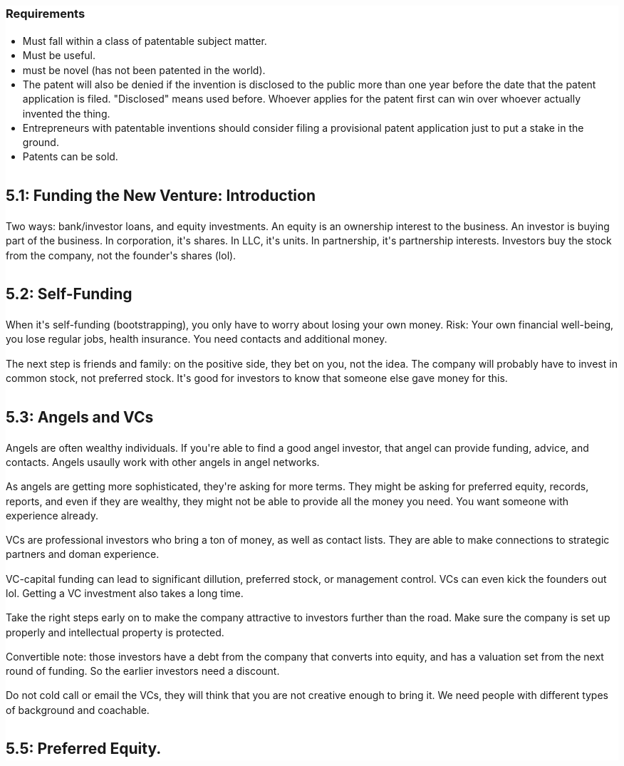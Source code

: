 ### Requirements

- Must fall within a class of patentable subject matter.
- Must be useful.
- must be novel (has not been patented in the world).
- The patent will also be denied if the invention is disclosed to the public more than one year before the date that the patent application is filed. "Disclosed" means used before. Whoever applies for the patent first can win over whoever actually invented the thing.
- Entrepreneurs with patentable inventions should consider filing a provisional patent application just to put a stake in the ground.
- Patents can be sold.

## 5.1: Funding the New Venture: Introduction

Two ways: bank/investor loans, and equity investments. An equity is an ownership interest to the business. An investor is buying part of the business. In corporation, it's shares. In LLC, it's units. In partnership, it's partnership interests. Investors buy the stock from the company, not the founder's shares (lol).

## 5.2: Self-Funding

When it's self-funding (bootstrapping), you only have to worry about losing your own money. Risk: Your own financial well-being, you lose regular jobs, health insurance. You need contacts and additional money.

The next step is friends and family: on the positive side, they bet on you, not the idea. The company will probably have to invest in common stock, not preferred stock. It's good for investors to know that someone else gave money for this.

## 5.3: Angels and VCs

Angels are often wealthy individuals. If you're able to find a good angel investor, that angel can provide funding, advice, and contacts. Angels usaully work with other angels in angel networks.

As angels are getting more sophisticated, they're asking for more terms. They might be asking for preferred equity, records, reports, and even if they are wealthy, they might not be able to provide all the money you need. You want someone with experience already.

VCs are professional investors who bring a ton of money, as well as contact lists. They are able to make connections to strategic partners and doman experience.

VC-capital funding can lead to significant dillution, preferred stock, or management control. VCs can even kick the founders out lol. Getting a VC investment also takes a long time.

Take the right steps early on to make the company attractive to investors further than the road. Make sure the company is set up properly and intellectual property is protected.

Convertible note: those investors have a debt from the company that converts into equity, and has a valuation set from the next round of funding. So the earlier investors need a discount.

Do not cold call or email the VCs, they will think that you are not creative enough to bring it. We need people with different types of background and coachable.

## 5.5: Preferred Equity.
